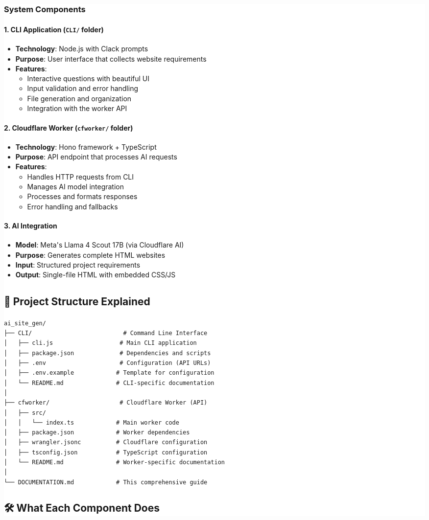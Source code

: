 ### System Components

#### 1. **CLI Application** (`CLI/` folder)
- **Technology**: Node.js with Clack prompts
- **Purpose**: User interface that collects website requirements
- **Features**: 
  - Interactive questions with beautiful UI
  - Input validation and error handling
  - File generation and organization
  - Integration with the worker API

#### 2. **Cloudflare Worker** (`cfworker/` folder)
- **Technology**: Hono framework + TypeScript
- **Purpose**: API endpoint that processes AI requests
- **Features**:
  - Handles HTTP requests from CLI
  - Manages AI model integration
  - Processes and formats responses
  - Error handling and fallbacks

#### 3. **AI Integration**
- **Model**: Meta's Llama 4 Scout 17B (via Cloudflare AI)
- **Purpose**: Generates complete HTML websites
- **Input**: Structured project requirements
- **Output**: Single-file HTML with embedded CSS/JS

## 📁 Project Structure Explained

```
ai_site_gen/
├── CLI/                          # Command Line Interface
│   ├── cli.js                   # Main CLI application
│   ├── package.json             # Dependencies and scripts
│   ├── .env                     # Configuration (API URLs)
│   ├── .env.example            # Template for configuration
│   └── README.md               # CLI-specific documentation
│
├── cfworker/                    # Cloudflare Worker (API)
│   ├── src/
│   │   └── index.ts            # Main worker code
│   ├── package.json            # Worker dependencies
│   ├── wrangler.jsonc          # Cloudflare configuration
│   ├── tsconfig.json           # TypeScript configuration
│   └── README.md               # Worker-specific documentation
│
└── DOCUMENTATION.md            # This comprehensive guide
```

## 🛠️ What Each Component Does
